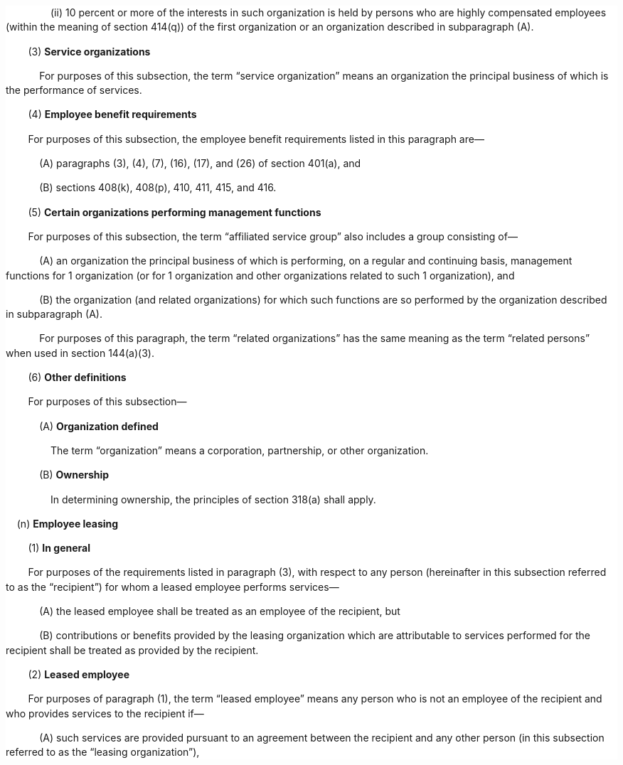                 (ii) 10 percent or more of the interests in such organization is held by persons who are highly compensated employees (within the meaning of section 414(q)) of the first organization or an organization described in subparagraph (A).

        (3) __Service organizations__ 

            For purposes of this subsection, the term “service organization” means an organization the principal business of which is the performance of services.

        (4) __Employee benefit requirements__ 

        For purposes of this subsection, the employee benefit requirements listed in this paragraph are—

            (A) paragraphs (3), (4), (7), (16), (17), and (26) of section 401(a), and

            (B) sections 408(k), 408(p), 410, 411, 415, and 416.

        (5) __Certain organizations performing management functions__ 

        For purposes of this subsection, the term “affiliated service group” also includes a group consisting of—

            (A) an organization the principal business of which is performing, on a regular and continuing basis, management functions for 1 organization (or for 1 organization and other organizations related to such 1 organization), and

            (B) the organization (and related organizations) for which such functions are so performed by the organization described in subparagraph (A).

            For purposes of this paragraph, the term “related organizations” has the same meaning as the term “related persons” when used in section 144(a)(3).

        (6) __Other definitions__ 

        For purposes of this subsection—

            (A) __Organization defined__ 

                The term “organization” means a corporation, partnership, or other organization.

            (B) __Ownership__ 

                In determining ownership, the principles of section 318(a) shall apply.

    (n) __Employee leasing__ 

        (1) __In general__ 

        For purposes of the requirements listed in paragraph (3), with respect to any person (hereinafter in this subsection referred to as the “recipient”) for whom a leased employee performs services—

            (A) the leased employee shall be treated as an employee of the recipient, but

            (B) contributions or benefits provided by the leasing organization which are attributable to services performed for the recipient shall be treated as provided by the recipient.

        (2) __Leased employee__ 

        For purposes of paragraph (1), the term “leased employee” means any person who is not an employee of the recipient and who provides services to the recipient if—

            (A) such services are provided pursuant to an agreement between the recipient and any other person (in this subsection referred to as the “leasing organization”),
